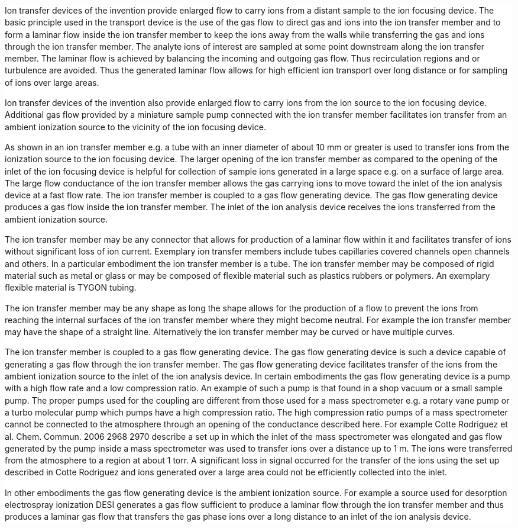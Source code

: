 Ion transfer devices of the invention provide enlarged flow to carry ions from a distant sample to the ion focusing device. The basic principle used in the transport device is the use of the gas flow to direct gas and ions into the ion transfer member and to form a laminar flow inside the ion transfer member to keep the ions away from the walls while transferring the gas and ions through the ion transfer member. The analyte ions of interest are sampled at some point downstream along the ion transfer member. The laminar flow is achieved by balancing the incoming and outgoing gas flow. Thus recirculation regions and or turbulence are avoided. Thus the generated laminar flow allows for high efficient ion transport over long distance or for sampling of ions over large areas.

Ion transfer devices of the invention also provide enlarged flow to carry ions from the ion source to the ion focusing device. Additional gas flow provided by a miniature sample pump connected with the ion transfer member facilitates ion transfer from an ambient ionization source to the vicinity of the ion focusing device.

As shown in an ion transfer member e.g. a tube with an inner diameter of about 10 mm or greater is used to transfer ions from the ionization source to the ion focusing device. The larger opening of the ion transfer member as compared to the opening of the inlet of the ion focusing device is helpful for collection of sample ions generated in a large space e.g. on a surface of large area. The large flow conductance of the ion transfer member allows the gas carrying ions to move toward the inlet of the ion analysis device at a fast flow rate. The ion transfer member is coupled to a gas flow generating device. The gas flow generating device produces a gas flow inside the ion transfer member. The inlet of the ion analysis device receives the ions transferred from the ambient ionization source.

The ion transfer member may be any connector that allows for production of a laminar flow within it and facilitates transfer of ions without significant loss of ion current. Exemplary ion transfer members include tubes capillaries covered channels open channels and others. In a particular embodiment the ion transfer member is a tube. The ion transfer member may be composed of rigid material such as metal or glass or may be composed of flexible material such as plastics rubbers or polymers. An exemplary flexible material is TYGON tubing.

The ion transfer member may be any shape as long the shape allows for the production of a flow to prevent the ions from reaching the internal surfaces of the ion transfer member where they might become neutral. For example the ion transfer member may have the shape of a straight line. Alternatively the ion transfer member may be curved or have multiple curves.

The ion transfer member is coupled to a gas flow generating device. The gas flow generating device is such a device capable of generating a gas flow through the ion transfer member. The gas flow generating device facilitates transfer of the ions from the ambient ionization source to the inlet of the ion analysis device. In certain embodiments the gas flow generating device is a pump with a high flow rate and a low compression ratio. An example of such a pump is that found in a shop vacuum or a small sample pump. The proper pumps used for the coupling are different from those used for a mass spectrometer e.g. a rotary vane pump or a turbo molecular pump which pumps have a high compression ratio. The high compression ratio pumps of a mass spectrometer cannot be connected to the atmosphere through an opening of the conductance described here. For example Cotte Rodriguez et al. Chem. Commun. 2006 2968 2970 describe a set up in which the inlet of the mass spectrometer was elongated and gas flow generated by the pump inside a mass spectrometer was used to transfer ions over a distance up to 1 m. The ions were transferred from the atmosphere to a region at about 1 torr. A significant loss in signal occurred for the transfer of the ions using the set up described in Cotte Rodriguez and ions generated over a large area could not be efficiently collected into the inlet.

In other embodiments the gas flow generating device is the ambient ionization source. For example a source used for desorption electrospray ionization DESI generates a gas flow sufficient to produce a laminar flow through the ion transfer member and thus produces a laminar gas flow that transfers the gas phase ions over a long distance to an inlet of the ion analysis device.
